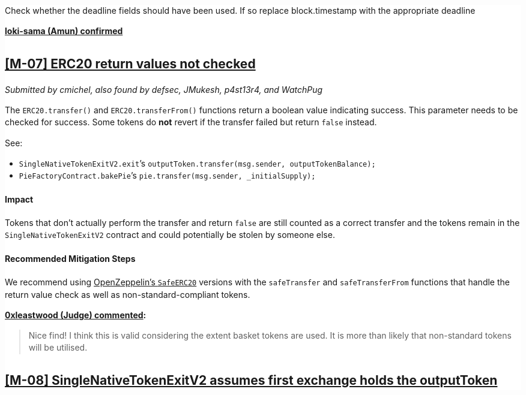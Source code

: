 
Check whether the deadline fields should have been used. If so replace block.timestamp with the appropriate deadline


**[loki-sama (Amun) confirmed](https://github.com/code-423n4/2021-12-amun-findings/issues/47)** 


[[M-07] ERC20 return values not checked](https://github.com/code-423n4/2021-12-amun-findings/issues/192)
--------------------------------------------------------------------------------------------------------


*Submitted by cmichel, also found by defsec, JMukesh, p4st13r4, and WatchPug*


The `ERC20.transfer()` and `ERC20.transferFrom()` functions return a boolean value indicating success. This parameter needs to be checked for success.
Some tokens do **not** revert if the transfer failed but return `false` instead.


See:


* `SingleNativeTokenExitV2.exit`’s `outputToken.transfer(msg.sender, outputTokenBalance);`
* `PieFactoryContract.bakePie`’s `pie.transfer(msg.sender, _initialSupply);`


#### Impact


Tokens that don’t actually perform the transfer and return `false` are still counted as a correct transfer and the tokens remain in the `SingleNativeTokenExitV2` contract and could potentially be stolen by someone else.


#### Recommended Mitigation Steps


We recommend using [OpenZeppelin’s `SafeERC20`](https://github.com/OpenZeppelin/openzeppelin-contracts/blob/release-v4.1/contracts/token/ERC20/utils/SafeERC20.sol#L74) versions with the `safeTransfer` and `safeTransferFrom` functions that handle the return value check as well as non-standard-compliant tokens.


**[0xleastwood (Judge) commented](https://github.com/code-423n4/2021-12-amun-findings/issues/192#issuecomment-1019041118):**



> 
> Nice find! I think this is valid considering the extent basket tokens are used. It is more than likely that non-standard tokens will be utilised.
> 
> 
> 


[[M-08] SingleNativeTokenExitV2 assumes first exchange holds the outputToken](https://github.com/code-423n4/2021-12-amun-findings/issues/176)
---------------------------------------------------------------------------------------------------------------------------------------------

